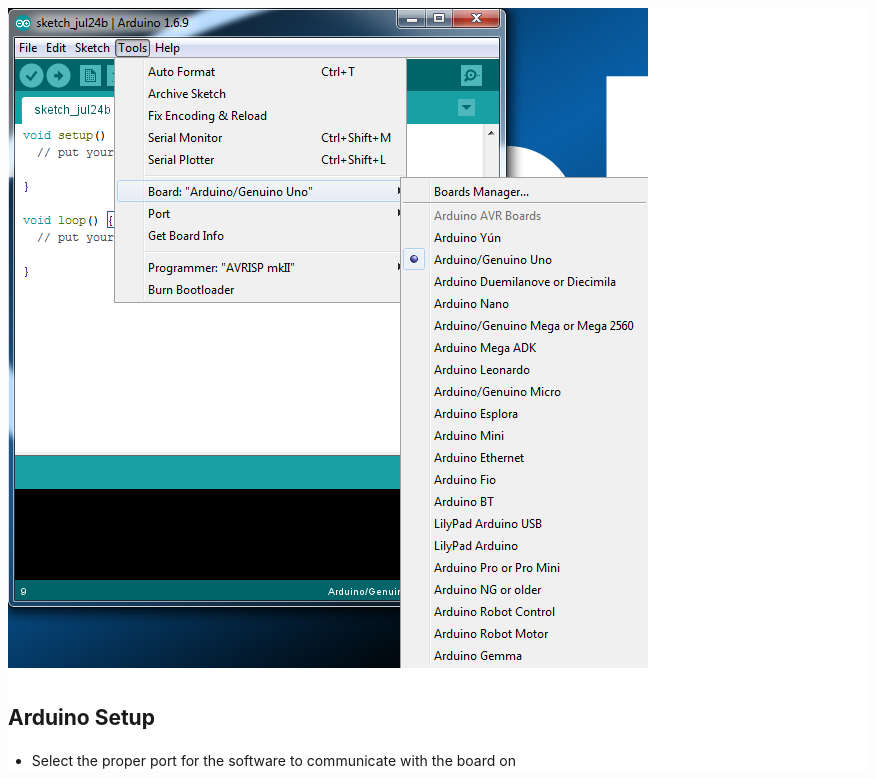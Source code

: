 ![Arduino IDE Board Choice](ArduinoBoard.png)

## Arduino Setup

* Select the proper port for the software to communicate with the board on

